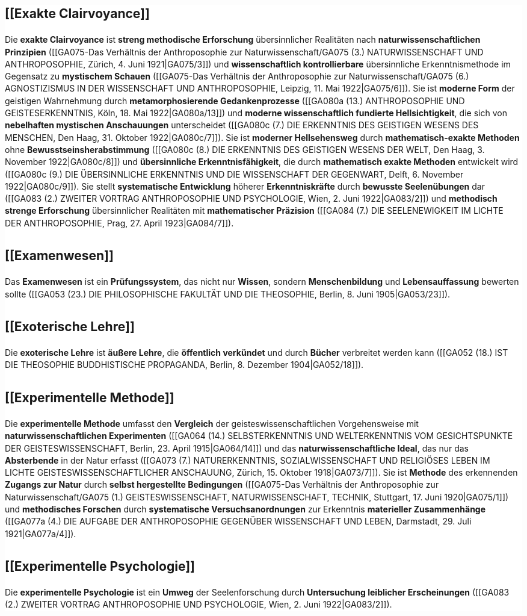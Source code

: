 ## [[Exakte Clairvoyance]]

Die **exakte Clairvoyance** ist **streng methodische Erforschung** übersinnlicher Realitäten nach **naturwissenschaftlichen Prinzipien** ([[GA075-Das Verhältnis der Anthroposophie zur Naturwissenschaft/GA075 (3.) NATURWISSENSCHAFT UND ANTHROPOSOPHIE, Zürich, 4. Juni 1921|GA075/3]]) und **wissenschaftlich kontrollierbare** übersinnliche Erkenntnismethode im Gegensatz zu **mystischem Schauen** ([[GA075-Das Verhältnis der Anthroposophie zur Naturwissenschaft/GA075 (6.) AGNOSTIZISMUS IN DER WISSENSCHAFT UND ANTHROPOSOPHIE, Leipzig, 11. Mai 1922|GA075/6]]). Sie ist **moderne Form** der geistigen Wahrnehmung durch **metamorphosierende Gedankenprozesse** ([[GA080a (13.) ANTHROPOSOPHIE UND GEISTESERKENNTNIS, Köln, 18. Mai 1922|GA080a/13]]) und **moderne wissenschaftlich fundierte Hellsichtigkeit**, die sich von **nebelhaften mystischen Anschauungen** unterscheidet ([[GA080c (7.) DIE ERKENNTNIS DES GEISTIGEN WESENS DES MENSCHEN, Den Haag, 31. Oktober 1922|GA080c/7]]). Sie ist **moderner Hellsehensweg** durch **mathematisch-exakte Methoden** ohne **Bewusstseinsherabstimmung** ([[GA080c (8.) DIE ERKENNTNIS DES GEISTIGEN WESENS DER WELT, Den Haag, 3. November 1922|GA080c/8]]) und **übersinnliche Erkenntnisfähigkeit**, die durch **mathematisch exakte Methoden** entwickelt wird ([[GA080c (9.) DIE ÜBERSINNLICHE ERKENNTNIS UND DIE WISSENSCHAFT DER GEGENWART, Delft, 6. November 1922|GA080c/9]]). Sie stellt **systematische Entwicklung** höherer **Erkenntniskräfte** durch **bewusste Seelenübungen** dar ([[GA083 (2.) ZWEITER VORTRAG ANTHROPOSOPHIE UND PSYCHOLOGIE, Wien, 2. Juni 1922|GA083/2]]) und **methodisch strenge Erforschung** übersinnlicher Realitäten mit **mathematischer Präzision** ([[GA084 (7.) DIE SEELENEWIGKEIT IM LICHTE DER ANTHROPOSOPHIE, Prag, 27. April 1923|GA084/7]]).

## [[Examenwesen]]

Das **Examenwesen** ist ein **Prüfungssystem**, das nicht nur **Wissen**, sondern **Menschenbildung** und **Lebensauffassung** bewerten sollte ([[GA053 (23.) DIE PHILOSOPHISCHE FAKULTÄT UND DIE THEOSOPHIE, Berlin, 8. Juni 1905|GA053/23]]).

## [[Exoterische Lehre]]

Die **exoterische Lehre** ist **äußere Lehre**, die **öffentlich verkündet** und durch **Bücher** verbreitet werden kann ([[GA052 (18.) IST DIE THEOSOPHIE BUDDHISTISCHE PROPAGANDA, Berlin, 8. Dezember 1904|GA052/18]]).

## [[Experimentelle Methode]]

Die **experimentelle Methode** umfasst den **Vergleich** der geisteswissenschaftlichen Vorgehensweise mit **naturwissenschaftlichen Experimenten** ([[GA064 (14.) SELBSTERKENNTNIS UND WELTERKENNTNIS VOM GESICHTSPUNKTE DER GEISTESWISSENSCHAFT, Berlin, 23. April 1915|GA064/14]]) und das **naturwissenschaftliche Ideal**, das nur das **Absterbende** in der Natur erfasst ([[GA073 (7.) NATURERKENNTNIS, SOZIALWISSENSCHAFT UND RELIGIÖSES LEBEN IM LICHTE GEISTESWISSENSCHAFTLICHER ANSCHAUUNG, Zürich, 15. Oktober 1918|GA073/7]]). Sie ist **Methode** des erkennenden **Zugangs zur Natur** durch **selbst hergestellte Bedingungen** ([[GA075-Das Verhältnis der Anthroposophie zur Naturwissenschaft/GA075 (1.) GEISTESWISSENSCHAFT, NATURWISSENSCHAFT, TECHNIK, Stuttgart, 17. Juni 1920|GA075/1]]) und **methodisches Forschen** durch **systematische Versuchsanordnungen** zur Erkenntnis **materieller Zusammenhänge** ([[GA077a (4.) DIE AUFGABE DER ANTHROPOSOPHIE GEGENÜBER WISSENSCHAFT UND LEBEN, Darmstadt, 29. Juli 1921|GA077a/4]]).

## [[Experimentelle Psychologie]]

Die **experimentelle Psychologie** ist ein **Umweg** der Seelenforschung durch **Untersuchung leiblicher Erscheinungen** ([[GA083 (2.) ZWEITER VORTRAG ANTHROPOSOPHIE UND PSYCHOLOGIE, Wien, 2. Juni 1922|GA083/2]]).
